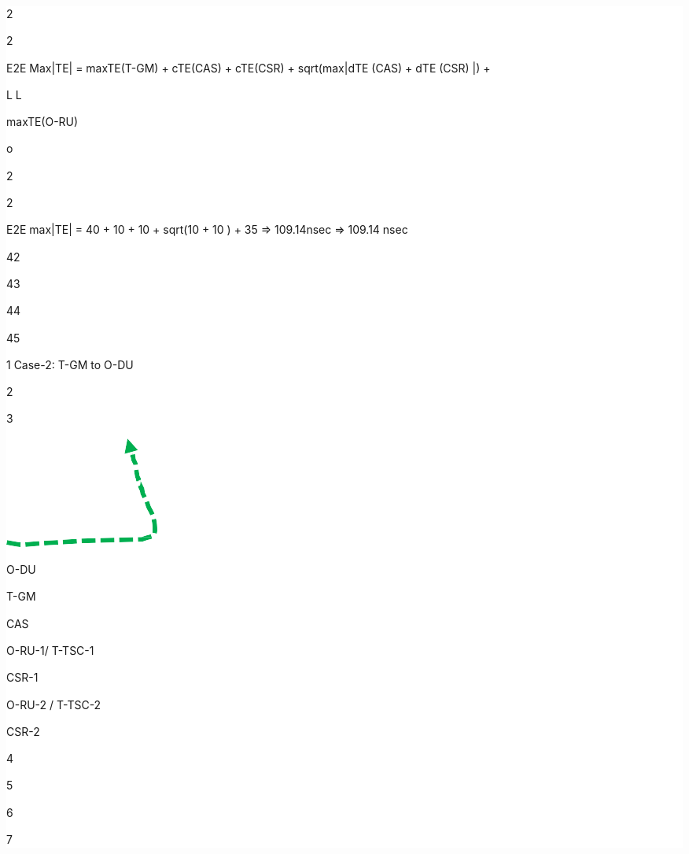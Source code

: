 2

2

E2E Max|TE| = maxTE(T-GM) + cTE(CAS) + cTE(CSR) + sqrt(max|dTE (CAS) + dTE (CSR) |) +

L L

maxTE(O-RU)

o

2

2

E2E max|TE| = 40 + 10 + 10 + sqrt(10 + 10 ) + 35 => 109.14nsec => 109.14 nsec

42

43

44

45

1 Case-2: T-GM to O-DU

2

3

![](../assets/images/085a3f4aff6e.png)

O-DU

T-GM

CAS

O-RU-1/ T-TSC-1

CSR-1

O-RU-2 / T-TSC-2

CSR-2

4

5

6

7
